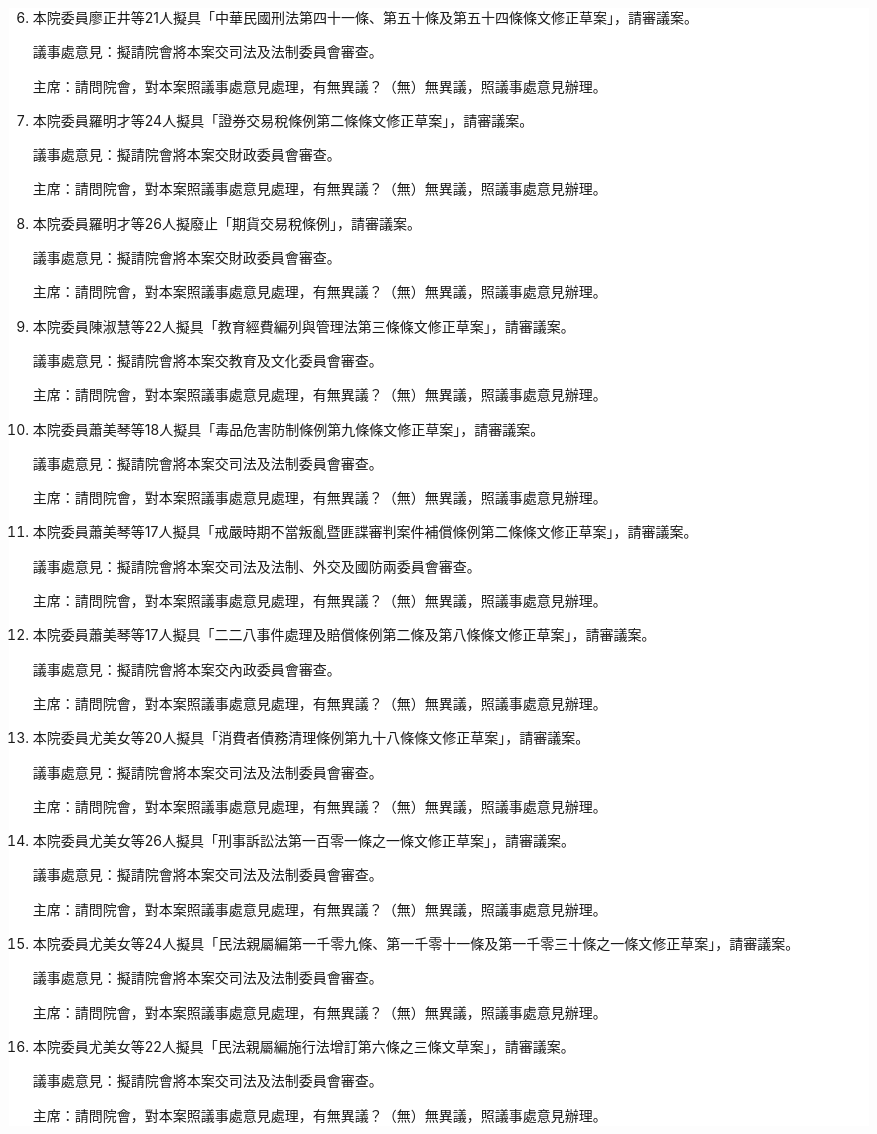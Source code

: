 6. 本院委員廖正井等21人擬具「中華民國刑法第四十一條、第五十條及第五十四條條文修正草案」，請審議案。

    議事處意見：擬請院會將本案交司法及法制委員會審查。

    主席：請問院會，對本案照議事處意見處理，有無異議？（無）無異議，照議事處意見辦理。

7. 本院委員羅明才等24人擬具「證券交易稅條例第二條條文修正草案」，請審議案。

    議事處意見：擬請院會將本案交財政委員會審查。

    主席：請問院會，對本案照議事處意見處理，有無異議？（無）無異議，照議事處意見辦理。

8. 本院委員羅明才等26人擬廢止「期貨交易稅條例」，請審議案。

    議事處意見：擬請院會將本案交財政委員會審查。

    主席：請問院會，對本案照議事處意見處理，有無異議？（無）無異議，照議事處意見辦理。

9. 本院委員陳淑慧等22人擬具「教育經費編列與管理法第三條條文修正草案」，請審議案。

    議事處意見：擬請院會將本案交教育及文化委員會審查。

    主席：請問院會，對本案照議事處意見處理，有無異議？（無）無異議，照議事處意見辦理。

10. 本院委員蕭美琴等18人擬具「毒品危害防制條例第九條條文修正草案」，請審議案。

    議事處意見：擬請院會將本案交司法及法制委員會審查。

    主席：請問院會，對本案照議事處意見處理，有無異議？（無）無異議，照議事處意見辦理。

11. 本院委員蕭美琴等17人擬具「戒嚴時期不當叛亂暨匪諜審判案件補償條例第二條條文修正草案」，請審議案。

    議事處意見：擬請院會將本案交司法及法制、外交及國防兩委員會審查。

    主席：請問院會，對本案照議事處意見處理，有無異議？（無）無異議，照議事處意見辦理。

12. 本院委員蕭美琴等17人擬具「二二八事件處理及賠償條例第二條及第八條條文修正草案」，請審議案。

    議事處意見：擬請院會將本案交內政委員會審查。

    主席：請問院會，對本案照議事處意見處理，有無異議？（無）無異議，照議事處意見辦理。

13. 本院委員尤美女等20人擬具「消費者債務清理條例第九十八條條文修正草案」，請審議案。

    議事處意見：擬請院會將本案交司法及法制委員會審查。

    主席：請問院會，對本案照議事處意見處理，有無異議？（無）無異議，照議事處意見辦理。

14. 本院委員尤美女等26人擬具「刑事訴訟法第一百零一條之一條文修正草案」，請審議案。

    議事處意見：擬請院會將本案交司法及法制委員會審查。

    主席：請問院會，對本案照議事處意見處理，有無異議？（無）無異議，照議事處意見辦理。

15. 本院委員尤美女等24人擬具「民法親屬編第一千零九條、第一千零十一條及第一千零三十條之一條文修正草案」，請審議案。

    議事處意見：擬請院會將本案交司法及法制委員會審查。

    主席：請問院會，對本案照議事處意見處理，有無異議？（無）無異議，照議事處意見辦理。

16. 本院委員尤美女等22人擬具「民法親屬編施行法增訂第六條之三條文草案」，請審議案。

    議事處意見：擬請院會將本案交司法及法制委員會審查。

    主席：請問院會，對本案照議事處意見處理，有無異議？（無）無異議，照議事處意見辦理。
